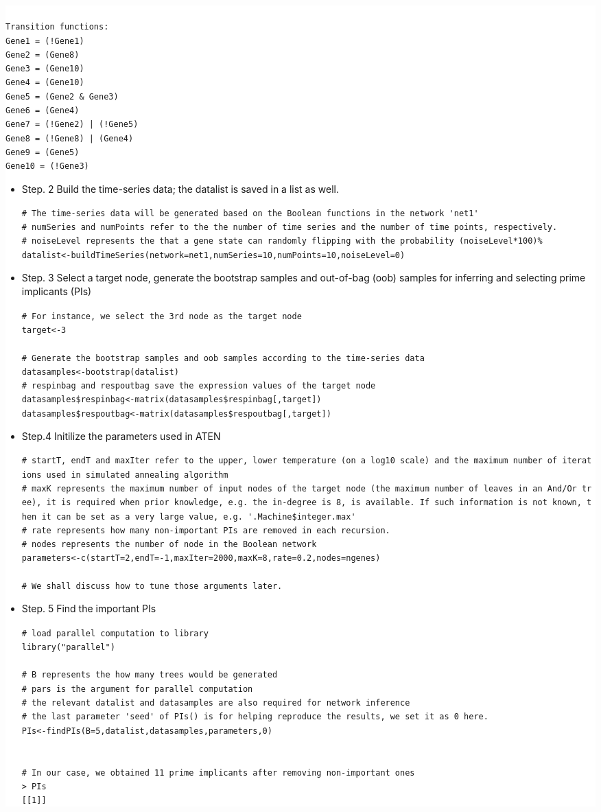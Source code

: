   ```

  Transition functions:
  Gene1 = (!Gene1)
  Gene2 = (Gene8)
  Gene3 = (Gene10)
  Gene4 = (Gene10)
  Gene5 = (Gene2 & Gene3)
  Gene6 = (Gene4)
  Gene7 = (!Gene2) | (!Gene5)
  Gene8 = (!Gene8) | (Gene4)
  Gene9 = (Gene5)
  Gene10 = (!Gene3)
  ```
- Step. 2 Build the time-series data; the datalist is saved in a list as well.
  ```
  # The time-series data will be generated based on the Boolean functions in the network 'net1'
  # numSeries and numPoints refer to the the number of time series and the number of time points, respectively.
  # noiseLevel represents the that a gene state can randomly flipping with the probability (noiseLevel*100)%
  datalist<-buildTimeSeries(network=net1,numSeries=10,numPoints=10,noiseLevel=0)
  
  ```
- Step. 3 Select a target node, generate the bootstrap samples and out-of-bag (oob) samples for inferring and selecting prime implicants (PIs)
  ```
  # For instance, we select the 3rd node as the target node
  target<-3
  
  # Generate the bootstrap samples and oob samples according to the time-series data
  datasamples<-bootstrap(datalist)
  # respinbag and respoutbag save the expression values of the target node
  datasamples$respinbag<-matrix(datasamples$respinbag[,target])
  datasamples$respoutbag<-matrix(datasamples$respoutbag[,target])
  ```
- Step.4 Initilize the parameters used in ATEN
  ```
  # startT, endT and maxIter refer to the upper, lower temperature (on a log10 scale) and the maximum number of iterations used in simulated annealing algorithm
  # maxK represents the maximum number of input nodes of the target node (the maximum number of leaves in an And/Or tree), it is required when prior knowledge, e.g. the in-degree is 8, is available. If such information is not known, then it can be set as a very large value, e.g. '.Machine$integer.max'
  # rate represents how many non-important PIs are removed in each recursion.
  # nodes represents the number of node in the Boolean network
  parameters<-c(startT=2,endT=-1,maxIter=2000,maxK=8,rate=0.2,nodes=ngenes)
  
  # We shall discuss how to tune those arguments later.
  ```
- Step. 5 Find the important PIs 
  ```
  # load parallel computation to library
  library("parallel")
  
  # B represents the how many trees would be generated
  # pars is the argument for parallel computation
  # the relevant datalist and datasamples are also required for network inference
  # the last parameter 'seed' of PIs() is for helping reproduce the results, we set it as 0 here.
  PIs<-findPIs(B=5,datalist,datasamples,parameters,0)
  
  
  # In our case, we obtained 11 prime implicants after removing non-important ones
  > PIs
  [[1]]
  ```